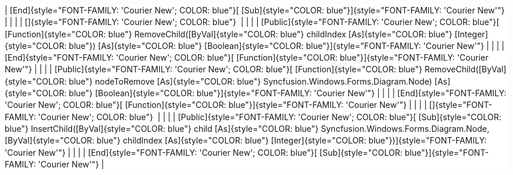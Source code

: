 | [End]{style="FONT-FAMILY: 'Courier New'; COLOR: blue"}[ [Sub]{style="COLOR: blue"}]{style="FONT-FAMILY: 'Courier New'"}                                                                                                                                                                                                                      |
|                                                                                                                                                                                                                                                                                                                                              |
| []{style="FONT-FAMILY: 'Courier New'; COLOR: blue"}                                                                                                                                                                                                                                                                                          |
|                                                                                                                                                                                                                                                                                                                                              |
| [Public]{style="FONT-FAMILY: 'Courier New'; COLOR: blue"}[ [Function]{style="COLOR: blue"} RemoveChild([ByVal]{style="COLOR: blue"} childIndex [As]{style="COLOR: blue"} [Integer]{style="COLOR: blue"}) [As]{style="COLOR: blue"} [Boolean]{style="COLOR: blue"}]{style="FONT-FAMILY: 'Courier New'"}                                       |
|                                                                                                                                                                                                                                                                                                                                              |
| [End]{style="FONT-FAMILY: 'Courier New'; COLOR: blue"}[ [Function]{style="COLOR: blue"}]{style="FONT-FAMILY: 'Courier New'"}                                                                                                                                                                                                                 |
|                                                                                                                                                                                                                                                                                                                                              |
| [Public]{style="FONT-FAMILY: 'Courier New'; COLOR: blue"}[ [Function]{style="COLOR: blue"} RemoveChild([ByVal]{style="COLOR: blue"} nodeToRemove [As]{style="COLOR: blue"} Syncfusion.Windows.Forms.Diagram.Node) [As]{style="COLOR: blue"} [Boolean]{style="COLOR: blue"}]{style="FONT-FAMILY: 'Courier New'"}                              |
|                                                                                                                                                                                                                                                                                                                                              |
| [End]{style="FONT-FAMILY: 'Courier New'; COLOR: blue"}[ [Function]{style="COLOR: blue"}]{style="FONT-FAMILY: 'Courier New'"}                                                                                                                                                                                                                 |
|                                                                                                                                                                                                                                                                                                                                              |
| []{style="FONT-FAMILY: 'Courier New'; COLOR: blue"}                                                                                                                                                                                                                                                                                          |
|                                                                                                                                                                                                                                                                                                                                              |
| [Public]{style="FONT-FAMILY: 'Courier New'; COLOR: blue"}[ [Sub]{style="COLOR: blue"} InsertChild([ByVal]{style="COLOR: blue"} child [As]{style="COLOR: blue"} Syncfusion.Windows.Forms.Diagram.Node, [ByVal]{style="COLOR: blue"} childIndex [As]{style="COLOR: blue"} [Integer]{style="COLOR: blue"})]{style="FONT-FAMILY: 'Courier New'"} |
|                                                                                                                                                                                                                                                                                                                                              |
| [End]{style="FONT-FAMILY: 'Courier New'; COLOR: blue"}[ [Sub]{style="COLOR: blue"}]{style="FONT-FAMILY: 'Courier New'"}                                                                                                                                                                                                                      |